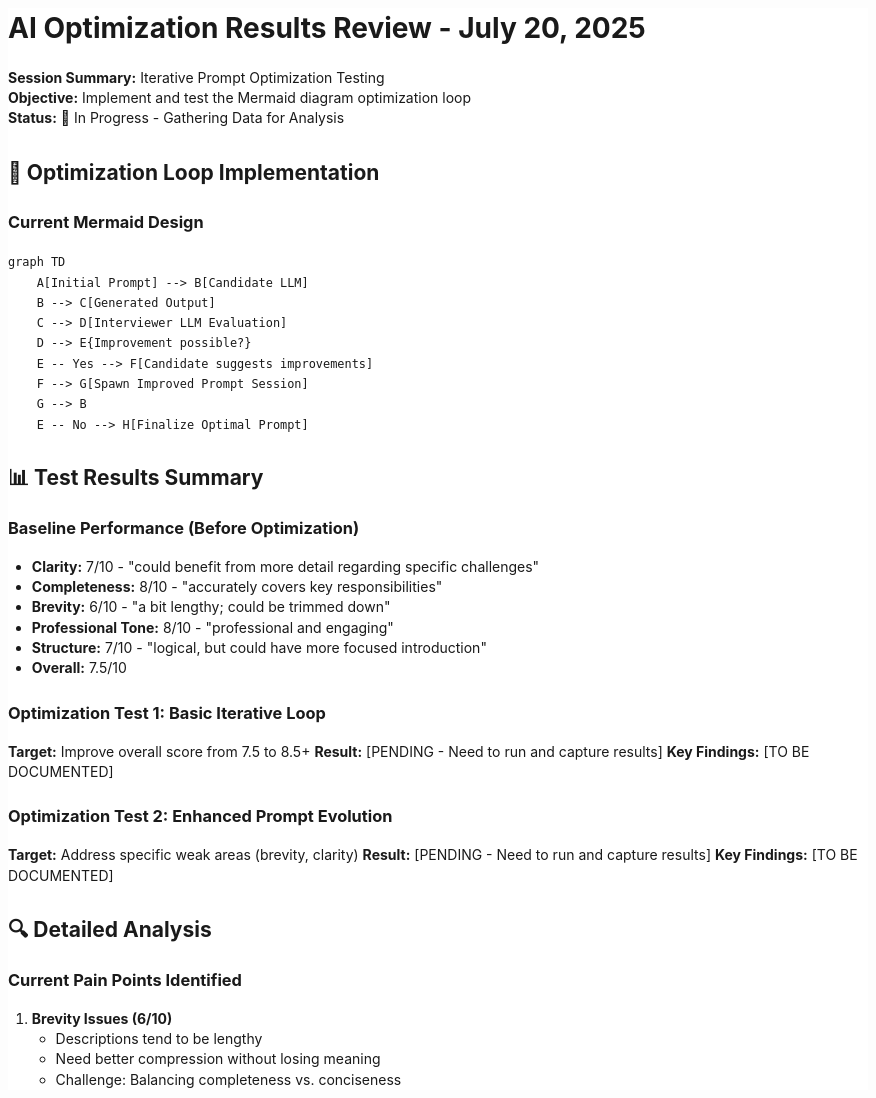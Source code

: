 # AI Optimization Results Review - July 20, 2025

**Session Summary:** Iterative Prompt Optimization Testing  
**Objective:** Implement and test the Mermaid diagram optimization loop  
**Status:** 🔄 In Progress - Gathering Data for Analysis

## 🎯 **Optimization Loop Implementation**

### **Current Mermaid Design**
```mermaid
graph TD
    A[Initial Prompt] --> B[Candidate LLM]
    B --> C[Generated Output]
    C --> D[Interviewer LLM Evaluation]
    D --> E{Improvement possible?}
    E -- Yes --> F[Candidate suggests improvements]
    F --> G[Spawn Improved Prompt Session]
    G --> B
    E -- No --> H[Finalize Optimal Prompt]
```

## 📊 **Test Results Summary**

### **Baseline Performance (Before Optimization)**
- **Clarity:** 7/10 - "could benefit from more detail regarding specific challenges"
- **Completeness:** 8/10 - "accurately covers key responsibilities" 
- **Brevity:** 6/10 - "a bit lengthy; could be trimmed down"
- **Professional Tone:** 8/10 - "professional and engaging"
- **Structure:** 7/10 - "logical, but could have more focused introduction"
- **Overall:** 7.5/10

### **Optimization Test 1: Basic Iterative Loop**
**Target:** Improve overall score from 7.5 to 8.5+
**Result:** [PENDING - Need to run and capture results]
**Key Findings:** [TO BE DOCUMENTED]

### **Optimization Test 2: Enhanced Prompt Evolution**
**Target:** Address specific weak areas (brevity, clarity)
**Result:** [PENDING - Need to run and capture results]
**Key Findings:** [TO BE DOCUMENTED]

## 🔍 **Detailed Analysis**

### **Current Pain Points Identified**
1. **Brevity Issues (6/10)**
   - Descriptions tend to be lengthy
   - Need better compression without losing meaning
   - Challenge: Balancing completeness vs. conciseness
